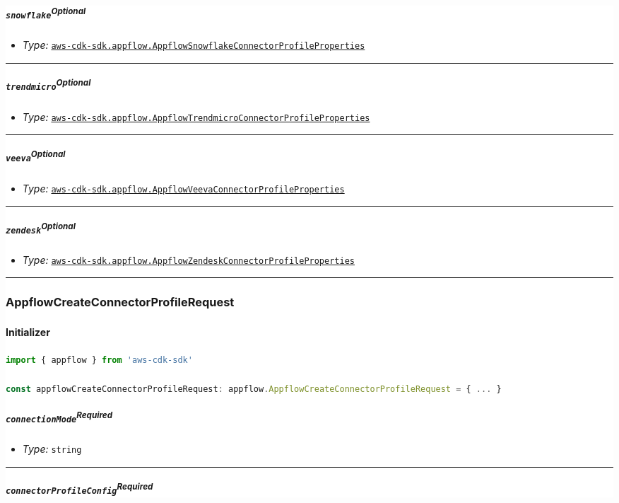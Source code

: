 ##### `snowflake`<sup>Optional</sup> <a name="aws-cdk-sdk.appflow.AppflowConnectorProfileProperties.property.snowflake"></a>

- *Type:* [`aws-cdk-sdk.appflow.AppflowSnowflakeConnectorProfileProperties`](#aws-cdk-sdk.appflow.AppflowSnowflakeConnectorProfileProperties)

---

##### `trendmicro`<sup>Optional</sup> <a name="aws-cdk-sdk.appflow.AppflowConnectorProfileProperties.property.trendmicro"></a>

- *Type:* [`aws-cdk-sdk.appflow.AppflowTrendmicroConnectorProfileProperties`](#aws-cdk-sdk.appflow.AppflowTrendmicroConnectorProfileProperties)

---

##### `veeva`<sup>Optional</sup> <a name="aws-cdk-sdk.appflow.AppflowConnectorProfileProperties.property.veeva"></a>

- *Type:* [`aws-cdk-sdk.appflow.AppflowVeevaConnectorProfileProperties`](#aws-cdk-sdk.appflow.AppflowVeevaConnectorProfileProperties)

---

##### `zendesk`<sup>Optional</sup> <a name="aws-cdk-sdk.appflow.AppflowConnectorProfileProperties.property.zendesk"></a>

- *Type:* [`aws-cdk-sdk.appflow.AppflowZendeskConnectorProfileProperties`](#aws-cdk-sdk.appflow.AppflowZendeskConnectorProfileProperties)

---

### AppflowCreateConnectorProfileRequest <a name="aws-cdk-sdk.appflow.AppflowCreateConnectorProfileRequest"></a>

#### Initializer <a name="[object Object].Initializer"></a>

```typescript
import { appflow } from 'aws-cdk-sdk'

const appflowCreateConnectorProfileRequest: appflow.AppflowCreateConnectorProfileRequest = { ... }
```

##### `connectionMode`<sup>Required</sup> <a name="aws-cdk-sdk.appflow.AppflowCreateConnectorProfileRequest.property.connectionMode"></a>

- *Type:* `string`

---

##### `connectorProfileConfig`<sup>Required</sup> <a name="aws-cdk-sdk.appflow.AppflowCreateConnectorProfileRequest.property.connectorProfileConfig"></a>
